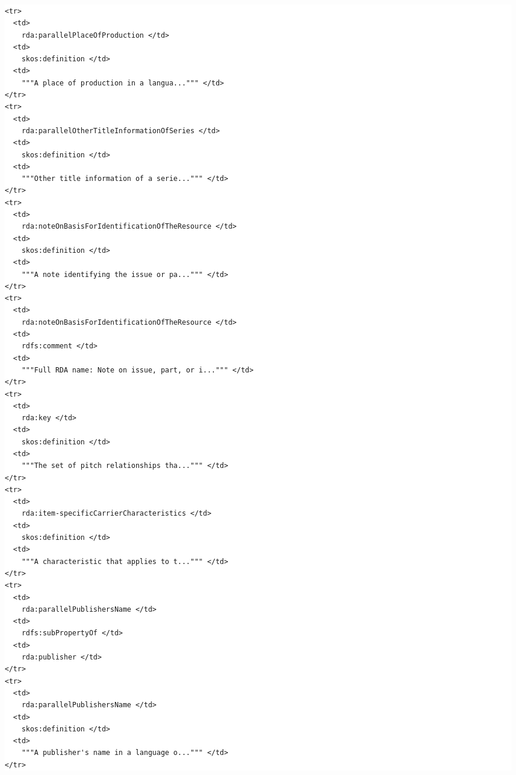     <tr>
      <td>
        rda:parallelPlaceOfProduction </td>
      <td>
        skos:definition </td>
      <td>
        """A place of production in a langua...""" </td>
    </tr>
    <tr>
      <td>
        rda:parallelOtherTitleInformationOfSeries </td>
      <td>
        skos:definition </td>
      <td>
        """Other title information of a serie...""" </td>
    </tr>
    <tr>
      <td>
        rda:noteOnBasisForIdentificationOfTheResource </td>
      <td>
        skos:definition </td>
      <td>
        """A note identifying the issue or pa...""" </td>
    </tr>
    <tr>
      <td>
        rda:noteOnBasisForIdentificationOfTheResource </td>
      <td>
        rdfs:comment </td>
      <td>
        """Full RDA name: Note on issue, part, or i...""" </td>
    </tr>
    <tr>
      <td>
        rda:key </td>
      <td>
        skos:definition </td>
      <td>
        """The set of pitch relationships tha...""" </td>
    </tr>
    <tr>
      <td>
        rda:item-specificCarrierCharacteristics </td>
      <td>
        skos:definition </td>
      <td>
        """A characteristic that applies to t...""" </td>
    </tr>
    <tr>
      <td>
        rda:parallelPublishersName </td>
      <td>
        rdfs:subPropertyOf </td>
      <td>
        rda:publisher </td>
    </tr>
    <tr>
      <td>
        rda:parallelPublishersName </td>
      <td>
        skos:definition </td>
      <td>
        """A publisher's name in a language o...""" </td>
    </tr>